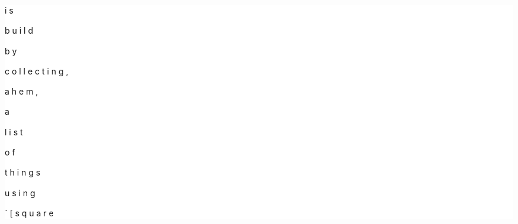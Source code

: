 i
s
 
b
u
i
l
d
 
b
y
 
c
o
l
l
e
c
t
i
n
g
,
 
a
h
e
m
,
 
a
 
l
i
s
t
 
o
f
 
t
h
i
n
g
s
 
u
s
i
n
g
 
`
[
s
q
u
a
r
e
 